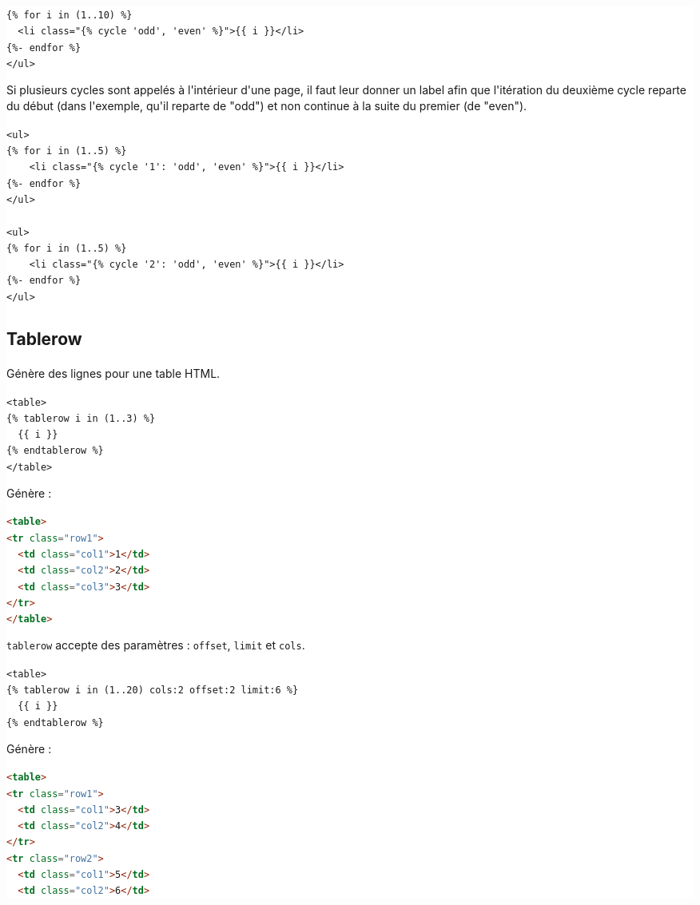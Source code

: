 ``` liquid
{% for i in (1..10) %}
  <li class="{% cycle 'odd', 'even' %}">{{ i }}</li>
{%- endfor %}
</ul>
```

Si plusieurs cycles sont appelés à l'intérieur d'une page,
il faut leur donner un label afin que l'itération du deuxième cycle reparte du début (dans l'exemple, qu'il reparte de "odd")
et non continue à la suite du premier (de "even").

``` liquid
<ul>
{% for i in (1..5) %}
    <li class="{% cycle '1': 'odd', 'even' %}">{{ i }}</li>
{%- endfor %}
</ul>

<ul>
{% for i in (1..5) %}
    <li class="{% cycle '2': 'odd', 'even' %}">{{ i }}</li>
{%- endfor %}
</ul>
```

## Tablerow

Génère des lignes pour une table HTML.

``` liquid
<table>
{% tablerow i in (1..3) %}
  {{ i }}
{% endtablerow %}
</table>
```

Génère :

``` html
<table>
<tr class="row1">
  <td class="col1">1</td>
  <td class="col2">2</td>
  <td class="col3">3</td>
</tr>
</table>
```

`tablerow` accepte des paramètres : `offset`, `limit` et `cols`.

``` liquid
<table>
{% tablerow i in (1..20) cols:2 offset:2 limit:6 %}
  {{ i }}
{% endtablerow %}
```

Génère :

``` html
<table>
<tr class="row1">
  <td class="col1">3</td>
  <td class="col2">4</td>
</tr>
<tr class="row2">
  <td class="col1">5</td>
  <td class="col2">6</td>
```